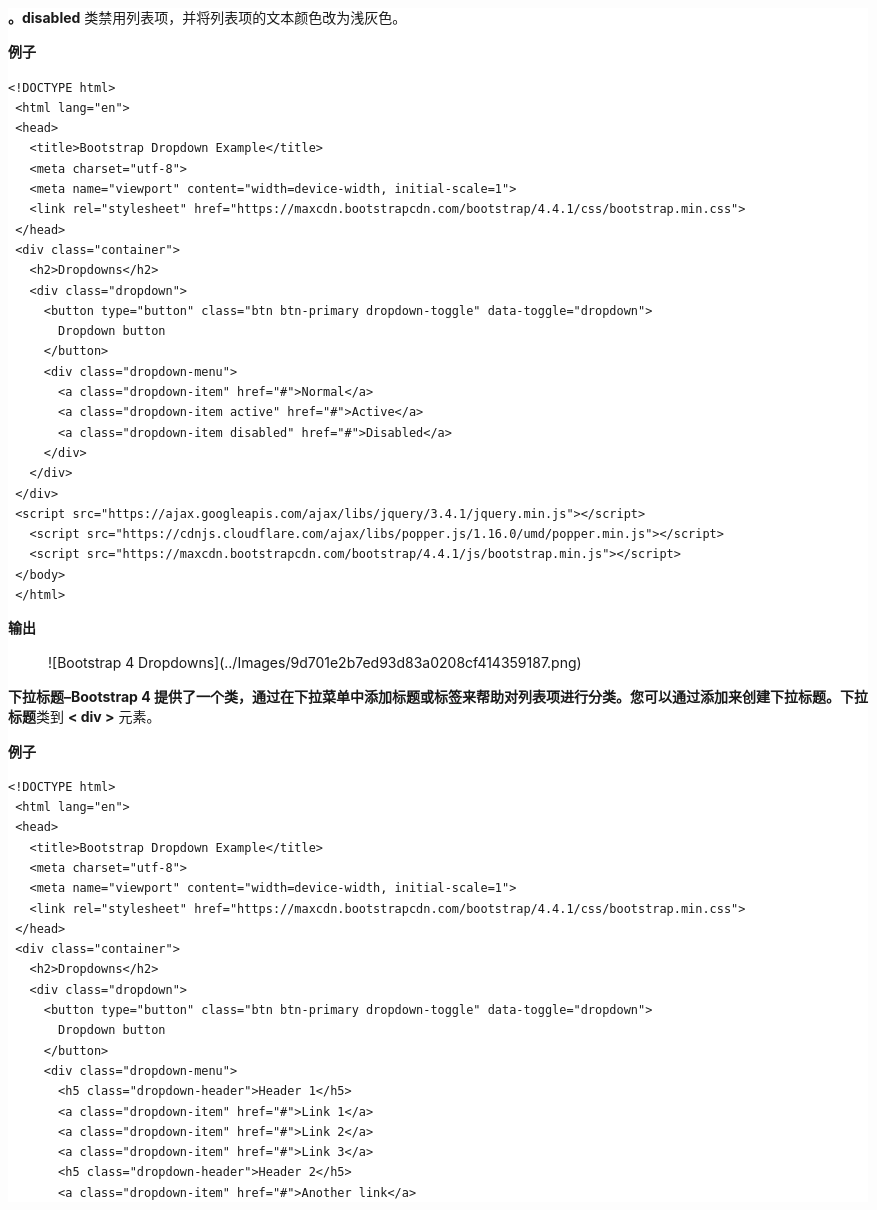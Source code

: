 **。disabled** 类禁用列表项，并将列表项的文本颜色改为浅灰色。

**例子**

```
<!DOCTYPE html>
 <html lang="en">
 <head>
   <title>Bootstrap Dropdown Example</title>
   <meta charset="utf-8">
   <meta name="viewport" content="width=device-width, initial-scale=1">
   <link rel="stylesheet" href="https://maxcdn.bootstrapcdn.com/bootstrap/4.4.1/css/bootstrap.min.css">
 </head> 
 <div class="container">
   <h2>Dropdowns</h2>
   <div class="dropdown">
     <button type="button" class="btn btn-primary dropdown-toggle" data-toggle="dropdown">
       Dropdown button
     </button> 
     <div class="dropdown-menu">
       <a class="dropdown-item" href="#">Normal</a>
       <a class="dropdown-item active" href="#">Active</a>
       <a class="dropdown-item disabled" href="#">Disabled</a>
     </div>
   </div> 
 </div>
 <script src="https://ajax.googleapis.com/ajax/libs/jquery/3.4.1/jquery.min.js"></script>
   <script src="https://cdnjs.cloudflare.com/ajax/libs/popper.js/1.16.0/umd/popper.min.js"></script>
   <script src="https://maxcdn.bootstrapcdn.com/bootstrap/4.4.1/js/bootstrap.min.js"></script>
 </body>
 </html> 
```

**输出**

<figure class="wp-block-image">![Bootstrap 4 Dropdowns](../Images/9d701e2b7ed93d83a0208cf414359187.png)</figure>

**下拉标题–**Bootstrap 4 提供了一个类，通过在下拉菜单中添加标题或标签来帮助对列表项进行分类。您可以通过添加**来创建下拉标题。下拉标题**类到 **< div >** 元素。

**例子**

```
<!DOCTYPE html>
 <html lang="en">
 <head>
   <title>Bootstrap Dropdown Example</title>
   <meta charset="utf-8">
   <meta name="viewport" content="width=device-width, initial-scale=1">
   <link rel="stylesheet" href="https://maxcdn.bootstrapcdn.com/bootstrap/4.4.1/css/bootstrap.min.css">
 </head>
 <div class="container">
   <h2>Dropdowns</h2>
   <div class="dropdown">
     <button type="button" class="btn btn-primary dropdown-toggle" data-toggle="dropdown"> 
       Dropdown button
     </button>
     <div class="dropdown-menu">
       <h5 class="dropdown-header">Header 1</h5>
       <a class="dropdown-item" href="#">Link 1</a>
       <a class="dropdown-item" href="#">Link 2</a>
       <a class="dropdown-item" href="#">Link 3</a> 
       <h5 class="dropdown-header">Header 2</h5>
       <a class="dropdown-item" href="#">Another link</a>
```